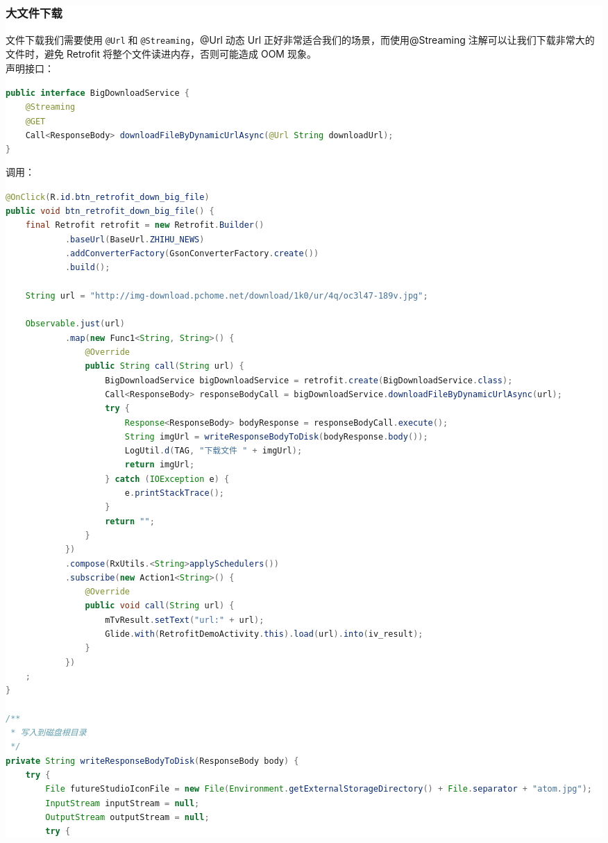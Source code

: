 ### 大文件下载

文件下载我们需要使用 `@Url` 和 `@Streaming`，@Url 动态 Url 正好非常适合我们的场景，而使用@Streaming 注解可以让我们下载非常大的文件时，避免 Retrofit 将整个文件读进内存，否则可能造成 OOM 现象。<br />声明接口：

```java
public interface BigDownloadService {
    @Streaming
    @GET
    Call<ResponseBody> downloadFileByDynamicUrlAsync(@Url String downloadUrl);
}
```

调用：

```java
@OnClick(R.id.btn_retrofit_down_big_file)
public void btn_retrofit_down_big_file() {
    final Retrofit retrofit = new Retrofit.Builder()
            .baseUrl(BaseUrl.ZHIHU_NEWS)
            .addConverterFactory(GsonConverterFactory.create())
            .build();

    String url = "http://img-download.pchome.net/download/1k0/ur/4q/oc3l47-189v.jpg";

    Observable.just(url)
            .map(new Func1<String, String>() {
                @Override
                public String call(String url) {
                    BigDownloadService bigDownloadService = retrofit.create(BigDownloadService.class);
                    Call<ResponseBody> responseBodyCall = bigDownloadService.downloadFileByDynamicUrlAsync(url);
                    try {
                        Response<ResponseBody> bodyResponse = responseBodyCall.execute();
                        String imgUrl = writeResponseBodyToDisk(bodyResponse.body());
                        LogUtil.d(TAG, "下载文件 " + imgUrl);
                        return imgUrl;
                    } catch (IOException e) {
                        e.printStackTrace();
                    }
                    return "";
                }
            })
            .compose(RxUtils.<String>applySchedulers())
            .subscribe(new Action1<String>() {
                @Override
                public void call(String url) {
                    mTvResult.setText("url:" + url);
                    Glide.with(RetrofitDemoActivity.this).load(url).into(iv_result);
                }
            })
    ;
}

/**
 * 写入到磁盘根目录
 */
private String writeResponseBodyToDisk(ResponseBody body) {
    try {
        File futureStudioIconFile = new File(Environment.getExternalStorageDirectory() + File.separator + "atom.jpg");
        InputStream inputStream = null;
        OutputStream outputStream = null;
        try {
```